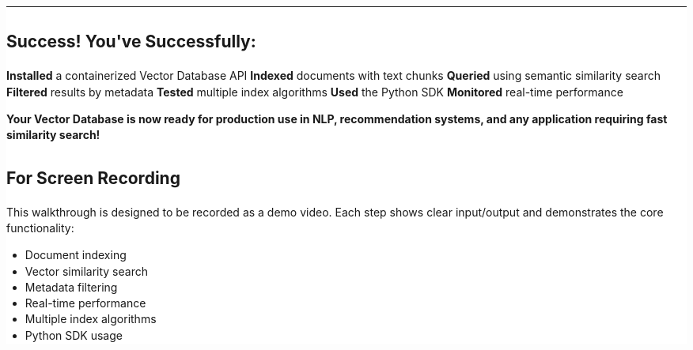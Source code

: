 
---

## **Success! You've Successfully:**

**Installed** a containerized Vector Database API
**Indexed** documents with text chunks
**Queried** using semantic similarity search
**Filtered** results by metadata
**Tested** multiple index algorithms
**Used** the Python SDK
**Monitored** real-time performance

**Your Vector Database is now ready for production use in NLP, recommendation systems, and any application requiring fast similarity search!**

## **For Screen Recording**

This walkthrough is designed to be recorded as a demo video. Each step shows clear input/output and demonstrates the core functionality:
- Document indexing
- Vector similarity search
- Metadata filtering
- Real-time performance
- Multiple index algorithms
- Python SDK usage